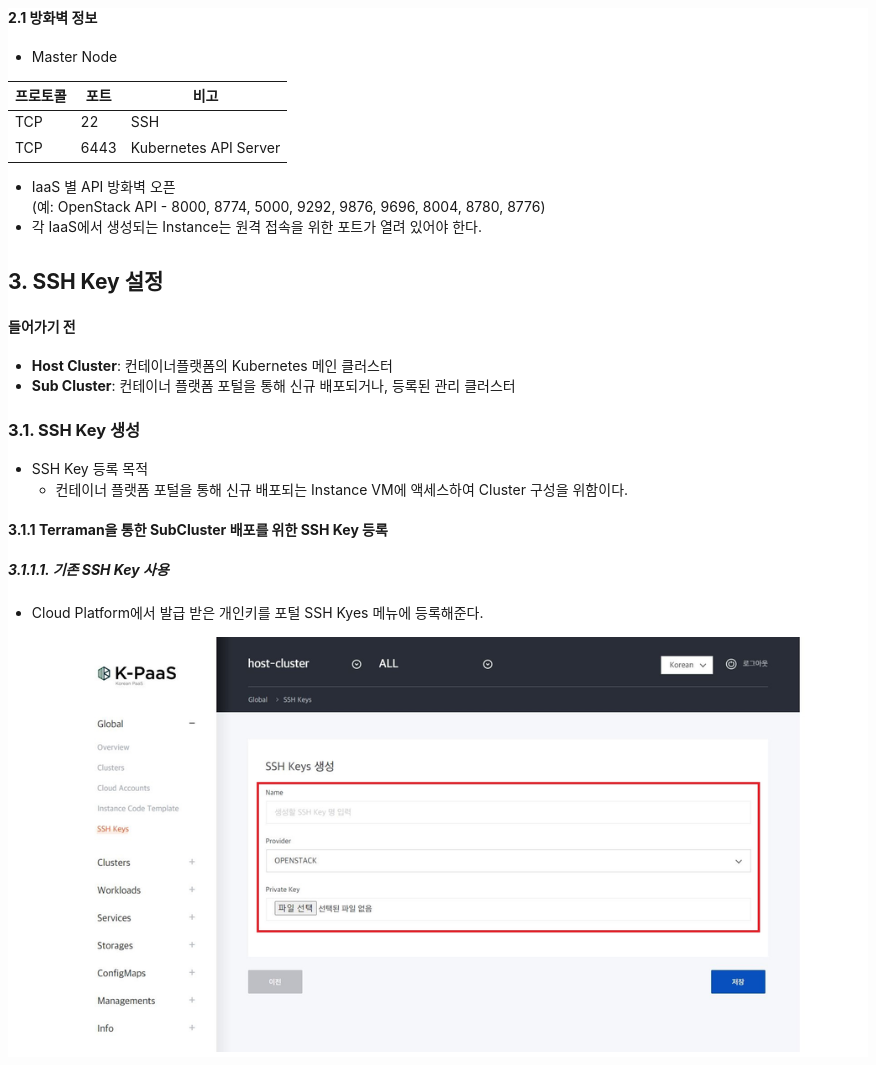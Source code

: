 #### <div id='2.1'> 2.1 방화벽 정보
- Master Node

|프로토콜|포트|비고|
|---|---|---|
|TCP|22|SSH|
|TCP|6443|Kubernetes API Server|
- IaaS 별 API 방화벽 오픈  
    (예: OpenStack API - 8000, 8774, 5000, 9292, 9876, 9696, 8004, 8780, 8776)
- 각 IaaS에서 생성되는 Instance는 원격 접속을 위한 포트가 열려 있어야 한다.

## <div id='3'> 3. SSH Key 설정
#### 들어가기 전
- **Host Cluster**: 컨테이너플랫폼의 Kubernetes 메인 클러스터
- **Sub Cluster**: 컨테이너 플랫폼 포털을 통해 신규 배포되거나, 등록된 관리 클러스터

### <div id='3.1'>  3.1. SSH Key 생성
- SSH Key 등록 목적
  + 컨테이너 플랫폼 포털을 통해 신규 배포되는 Instance VM에 액세스하여 Cluster 구성을 위함이다.

#### <div id='3.1.1'> 3.1.1 Terraman을 통한 SubCluster 배포를 위한 SSH Key 등록
##### <div id='3.1.1.1.'> 3.1.1.1. 기존 SSH Key 사용
- Cloud Platform에서 발급 받은 개인키를 포털 SSH Kyes 메뉴에 등록해준다.

<kbd>
  <img src="../images/IMG_3_1_1.png">
</kbd>
